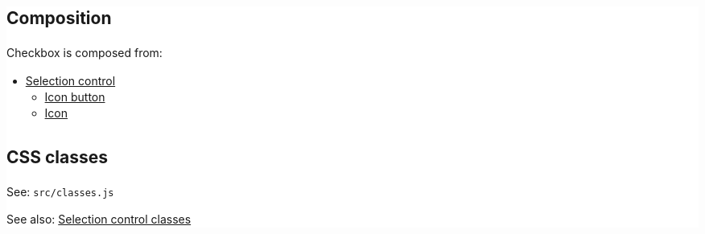 

## Composition

Checkbox is composed from:

* [Selection control](../polythene-selection-control)
  * [Icon button](../polythene-icon-button)
  * [Icon](../polythene-core-icon)



## CSS classes

See: `src/classes.js`

See also: [Selection control classes](../polythene-selection-control) 


